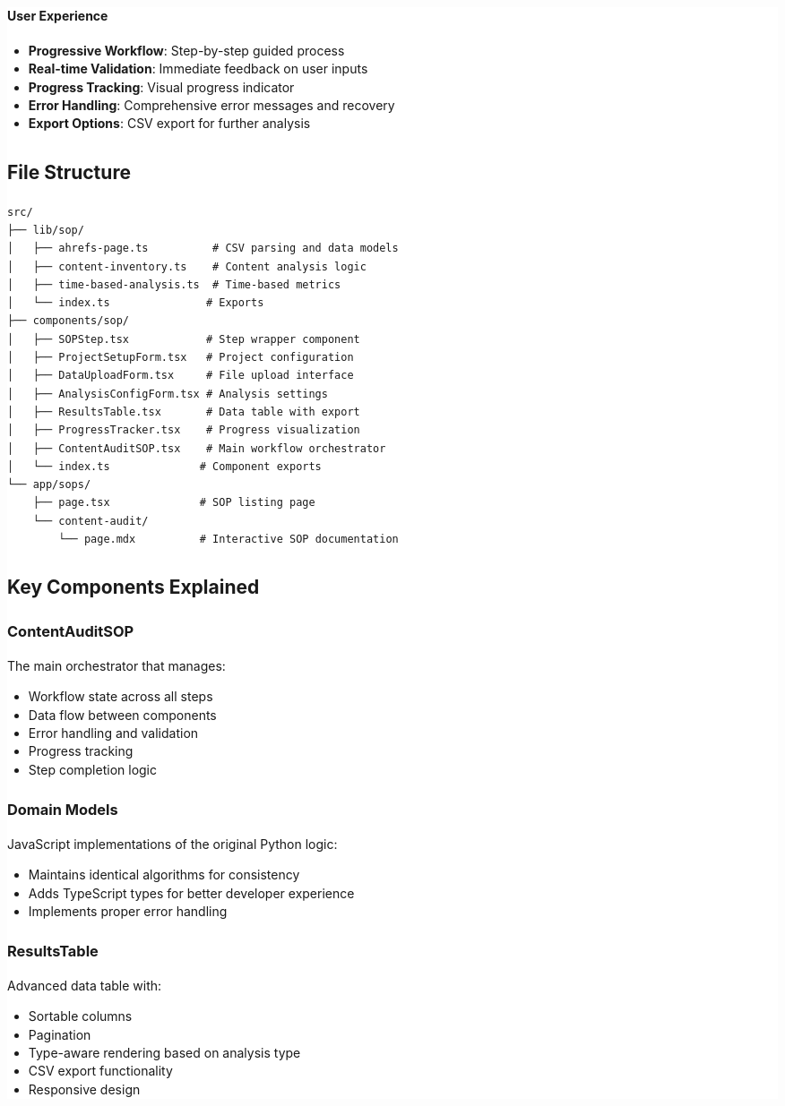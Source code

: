 #### User Experience
- **Progressive Workflow**: Step-by-step guided process
- **Real-time Validation**: Immediate feedback on user inputs
- **Progress Tracking**: Visual progress indicator
- **Error Handling**: Comprehensive error messages and recovery
- **Export Options**: CSV export for further analysis

## File Structure

```
src/
├── lib/sop/
│   ├── ahrefs-page.ts          # CSV parsing and data models
│   ├── content-inventory.ts    # Content analysis logic
│   ├── time-based-analysis.ts  # Time-based metrics
│   └── index.ts               # Exports
├── components/sop/
│   ├── SOPStep.tsx            # Step wrapper component
│   ├── ProjectSetupForm.tsx   # Project configuration
│   ├── DataUploadForm.tsx     # File upload interface
│   ├── AnalysisConfigForm.tsx # Analysis settings
│   ├── ResultsTable.tsx       # Data table with export
│   ├── ProgressTracker.tsx    # Progress visualization
│   ├── ContentAuditSOP.tsx    # Main workflow orchestrator
│   └── index.ts              # Component exports
└── app/sops/
    ├── page.tsx              # SOP listing page
    └── content-audit/
        └── page.mdx          # Interactive SOP documentation
```

## Key Components Explained

### ContentAuditSOP
The main orchestrator that manages:
- Workflow state across all steps
- Data flow between components
- Error handling and validation
- Progress tracking
- Step completion logic

### Domain Models
JavaScript implementations of the original Python logic:
- Maintains identical algorithms for consistency
- Adds TypeScript types for better developer experience
- Implements proper error handling

### ResultsTable
Advanced data table with:
- Sortable columns
- Pagination
- Type-aware rendering based on analysis type
- CSV export functionality
- Responsive design
